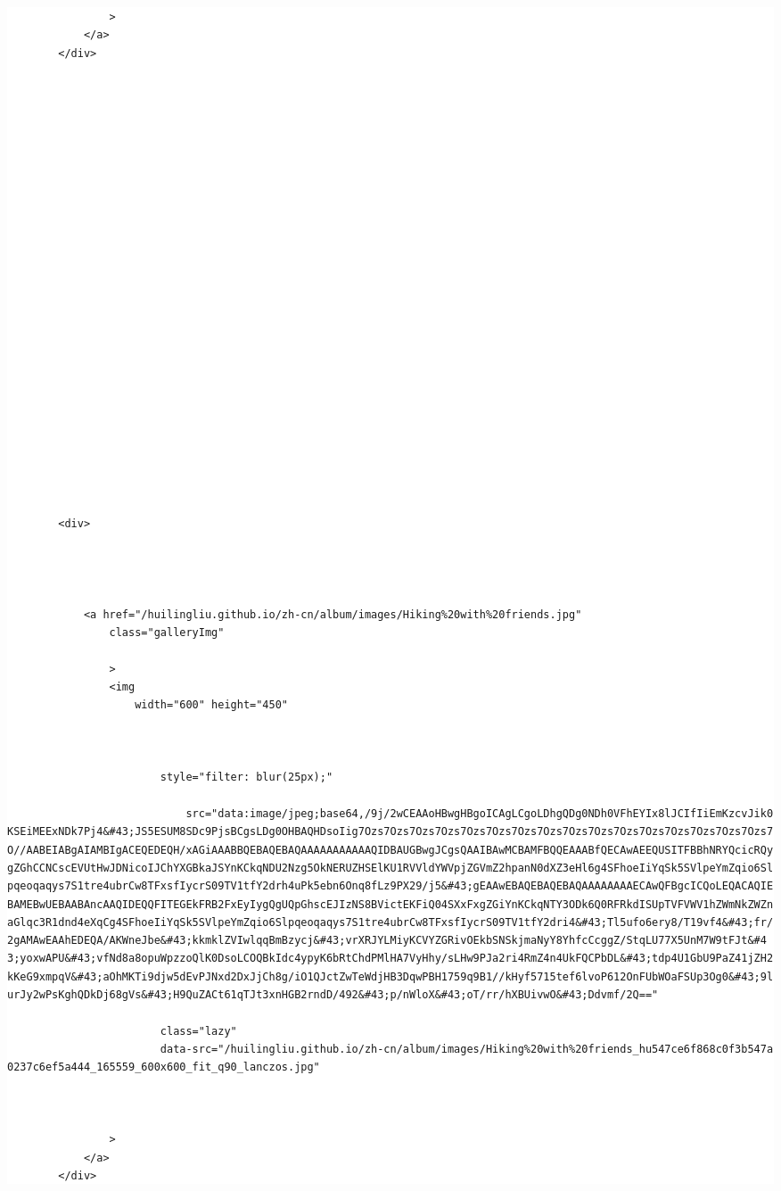 
						
					>
				</a>
			</div>
		
	
		
		
				
			
			
			
				
			

			
			
				
			


			
			
			

			
			


			<div>
				
				
					
				
				<a href="/huilingliu.github.io/zh-cn/album/images/Hiking%20with%20friends.jpg" 
					class="galleryImg"
					
					>
					<img			
						width="600" height="450"

						
							
							style="filter: blur(25px);"
							
								src="data:image/jpeg;base64,/9j/2wCEAAoHBwgHBgoICAgLCgoLDhgQDg0NDh0VFhEYIx8lJCIfIiEmKzcvJik0KSEiMEExNDk7Pj4&#43;JS5ESUM8SDc9PjsBCgsLDg0OHBAQHDsoIig7Ozs7Ozs7Ozs7Ozs7Ozs7Ozs7Ozs7Ozs7Ozs7Ozs7Ozs7Ozs7Ozs7Ozs7Ozs7Ozs7O//AABEIABgAIAMBIgACEQEDEQH/xAGiAAABBQEBAQEBAQAAAAAAAAAAAQIDBAUGBwgJCgsQAAIBAwMCBAMFBQQEAAABfQECAwAEEQUSITFBBhNRYQcicRQygZGhCCNCscEVUtHwJDNicoIJChYXGBkaJSYnKCkqNDU2Nzg5OkNERUZHSElKU1RVVldYWVpjZGVmZ2hpanN0dXZ3eHl6g4SFhoeIiYqSk5SVlpeYmZqio6Slpqeoqaqys7S1tre4ubrCw8TFxsfIycrS09TV1tfY2drh4uPk5ebn6Onq8fLz9PX29/j5&#43;gEAAwEBAQEBAQEBAQAAAAAAAAECAwQFBgcICQoLEQACAQIEBAMEBwUEBAABAncAAQIDEQQFITEGEkFRB2FxEyIygQgUQpGhscEJIzNS8BVictEKFiQ04SXxFxgZGiYnKCkqNTY3ODk6Q0RFRkdISUpTVFVWV1hZWmNkZWZnaGlqc3R1dnd4eXqCg4SFhoeIiYqSk5SVlpeYmZqio6Slpqeoqaqys7S1tre4ubrCw8TFxsfIycrS09TV1tfY2dri4&#43;Tl5ufo6ery8/T19vf4&#43;fr/2gAMAwEAAhEDEQA/AKWneJbe&#43;kkmklZVIwlqqBmBzycj&#43;vrXRJYLMiyKCVYZGRivOEkbSNSkjmaNyY8YhfcCcggZ/StqLU77X5UnM7W9tFJt&#43;yoxwAPU&#43;vfNd8a8opuWpzzoQlK0DsoLCOQBkIdc4ypyK6bRtChdPMlHA7VyHhy/sLHw9PJa2ri4RmZ4n4UkFQCPbDL&#43;tdp4U1GbU9PaZ41jZH2kKeG9xmpqV&#43;aOhMKTi9djw5dEvPJNxd2DxJjCh8g/iO1QJctZwTeWdjHB3DqwPBH1759q9B1//kHyf5715tef6lvoP612OnFUbWOaFSUp3Og0&#43;9lurJy2wPsKghQDkDj68gVs&#43;H9QuZACt61qTJt3xnHGB2rndD/492&#43;p/nWloX&#43;oT/rr/hXBUivwO&#43;Ddvmf/2Q=="
							
							class="lazy"
							data-src="/huilingliu.github.io/zh-cn/album/images/Hiking%20with%20friends_hu547ce6f868c0f3b547a0237c6ef5a444_165559_600x600_fit_q90_lanczos.jpg"
						

						
					>
				</a>
			</div>
		
